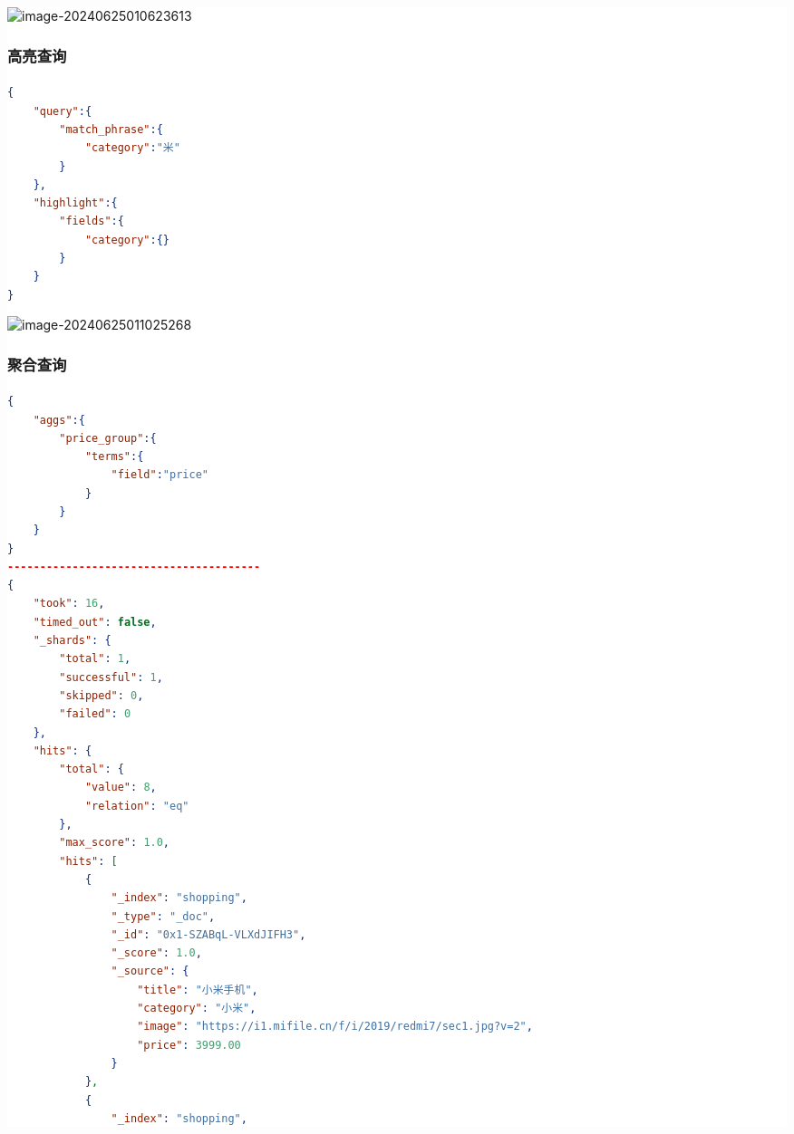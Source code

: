 ![image-20240625010623613](https://github.com/liuzhenhua1223/Image/blob/master/Elastic/image-20240625010623613.png?raw=true)

### 高亮查询

```json
{
    "query":{
        "match_phrase":{
            "category":"米"
        }
    },
    "highlight":{
        "fields":{
            "category":{}
        }
    }
}
```

![image-20240625011025268](https://github.com/liuzhenhua1223/Image/blob/master/Elastic/image-20240625011025268.png?raw=true)

### 聚合查询

```json
{
    "aggs":{
        "price_group":{
            "terms":{
                "field":"price"
            }
        }
    }
}
---------------------------------------
{
    "took": 16,
    "timed_out": false,
    "_shards": {
        "total": 1,
        "successful": 1,
        "skipped": 0,
        "failed": 0
    },
    "hits": {
        "total": {
            "value": 8,
            "relation": "eq"
        },
        "max_score": 1.0,
        "hits": [
            {
                "_index": "shopping",
                "_type": "_doc",
                "_id": "0x1-SZABqL-VLXdJIFH3",
                "_score": 1.0,
                "_source": {
                    "title": "小米手机",
                    "category": "小米",
                    "image": "https://i1.mifile.cn/f/i/2019/redmi7/sec1.jpg?v=2",
                    "price": 3999.00
                }
            },
            {
                "_index": "shopping",
```